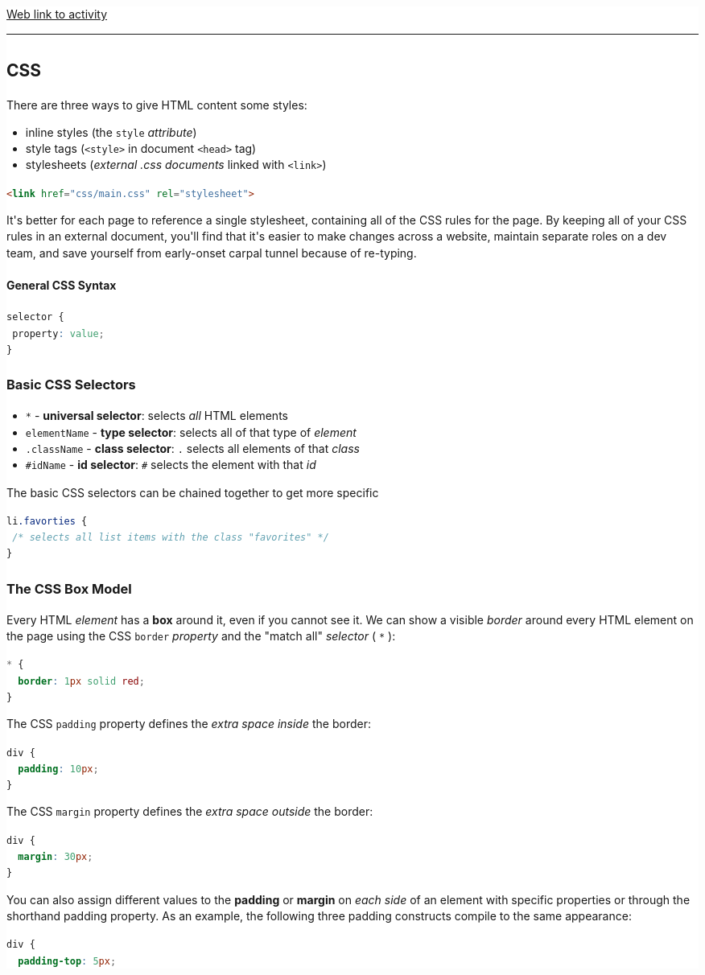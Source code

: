 [Web link to activity](https://github.com/savvy-coders/sc-curriculum/blob/master/Week4-HTML%26CSS/4.1-HTML%26CSSBasics/4.1-Activities/index.html)

---
## CSS
There are three ways to give HTML content some styles:

- inline styles (the `style` _attribute_)
- style tags (`<style>` in document `<head>` tag)
- stylesheets (_external .css documents_ linked with `<link>`)

```html
<link href="css/main.css" rel="stylesheet">
```

 It's better for each page to reference a single stylesheet, containing all of the CSS rules for the page. By keeping all of your CSS rules in an external document, you'll find that it's easier to make changes across a website, maintain separate roles on a dev team, and save yourself from early-onset carpal tunnel because of re-typing.

 #### General CSS Syntax
 ```css
selector {
  property: value;
}
 ```

 ### Basic CSS Selectors
 - `*` - **universal selector**: selects _all_ HTML elements
 - `elementName` - **type selector**: selects all of that type of _element_
 - `.className` - **class selector**: `.` selects all elements of that _class_
 - `#idName` - **id selector**: `#` selects the element with that _id_

 The basic CSS selectors can be chained together to get more specific
 ```css
li.favorties {
  /* selects all list items with the class "favorites" */
}
 ```

### The CSS Box Model
Every HTML _element_ has a **box** around it, even if you cannot see it. We can show a visible _border_ around every HTML element on the page using the CSS `border` _property_ and the "match all" _selector_ ( `*` ):
```css
* {
  border: 1px solid red;
}
```
The CSS `padding` property defines the _extra space inside_ the border:
```css
div {
  padding: 10px;
}
```
The CSS `margin` property defines the _extra space outside_ the border:
```css
div {
  margin: 30px;
}
```
You can also assign different values to the **padding** or **margin** on _each side_ of an element with specific properties or through the shorthand padding property. As an example, the following three padding constructs compile to the same appearance:
```css
div {
  padding-top: 5px;
```